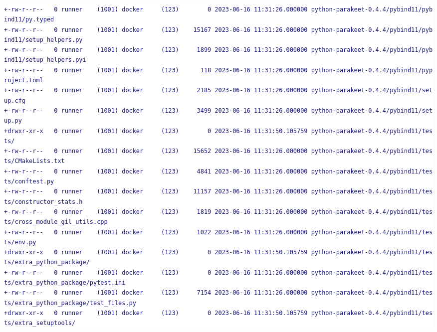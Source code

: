 ```diff
+-rw-r--r--   0 runner    (1001) docker     (123)        0 2023-06-16 11:31:26.000000 python-parakeet-0.4.4/pybind11/pybind11/py.typed
+-rw-r--r--   0 runner    (1001) docker     (123)    15167 2023-06-16 11:31:26.000000 python-parakeet-0.4.4/pybind11/pybind11/setup_helpers.py
+-rw-r--r--   0 runner    (1001) docker     (123)     1899 2023-06-16 11:31:26.000000 python-parakeet-0.4.4/pybind11/pybind11/setup_helpers.pyi
+-rw-r--r--   0 runner    (1001) docker     (123)      118 2023-06-16 11:31:26.000000 python-parakeet-0.4.4/pybind11/pyproject.toml
+-rw-r--r--   0 runner    (1001) docker     (123)     2185 2023-06-16 11:31:26.000000 python-parakeet-0.4.4/pybind11/setup.cfg
+-rw-r--r--   0 runner    (1001) docker     (123)     3499 2023-06-16 11:31:26.000000 python-parakeet-0.4.4/pybind11/setup.py
+drwxr-xr-x   0 runner    (1001) docker     (123)        0 2023-06-16 11:31:50.105759 python-parakeet-0.4.4/pybind11/tests/
+-rw-r--r--   0 runner    (1001) docker     (123)    15652 2023-06-16 11:31:26.000000 python-parakeet-0.4.4/pybind11/tests/CMakeLists.txt
+-rw-r--r--   0 runner    (1001) docker     (123)     4841 2023-06-16 11:31:26.000000 python-parakeet-0.4.4/pybind11/tests/conftest.py
+-rw-r--r--   0 runner    (1001) docker     (123)    11157 2023-06-16 11:31:26.000000 python-parakeet-0.4.4/pybind11/tests/constructor_stats.h
+-rw-r--r--   0 runner    (1001) docker     (123)     1819 2023-06-16 11:31:26.000000 python-parakeet-0.4.4/pybind11/tests/cross_module_gil_utils.cpp
+-rw-r--r--   0 runner    (1001) docker     (123)     1022 2023-06-16 11:31:26.000000 python-parakeet-0.4.4/pybind11/tests/env.py
+drwxr-xr-x   0 runner    (1001) docker     (123)        0 2023-06-16 11:31:50.105759 python-parakeet-0.4.4/pybind11/tests/extra_python_package/
+-rw-r--r--   0 runner    (1001) docker     (123)        0 2023-06-16 11:31:26.000000 python-parakeet-0.4.4/pybind11/tests/extra_python_package/pytest.ini
+-rw-r--r--   0 runner    (1001) docker     (123)     7154 2023-06-16 11:31:26.000000 python-parakeet-0.4.4/pybind11/tests/extra_python_package/test_files.py
+drwxr-xr-x   0 runner    (1001) docker     (123)        0 2023-06-16 11:31:50.105759 python-parakeet-0.4.4/pybind11/tests/extra_setuptools/
